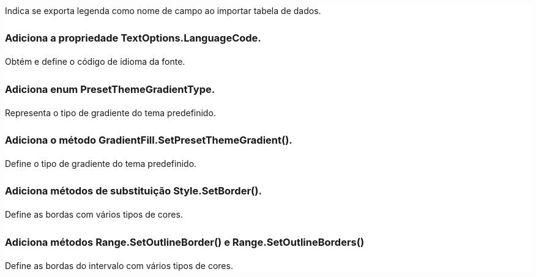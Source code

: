 Indica se exporta legenda como nome de campo ao importar tabela de dados.

###  **Adiciona a propriedade TextOptions.LanguageCode.**

Obtém e define o código de idioma da fonte.

###  **Adiciona enum PresetThemeGradientType.**

Representa o tipo de gradiente do tema predefinido.

###  **Adiciona o método GradientFill.SetPresetThemeGradient().**

Define o tipo de gradiente do tema predefinido.

###  **Adiciona métodos de substituição Style.SetBorder().**

Define as bordas com vários tipos de cores.

###  **Adiciona métodos Range.SetOutlineBorder() e Range.SetOutlineBorders()**

Define as bordas do intervalo com vários tipos de cores.
